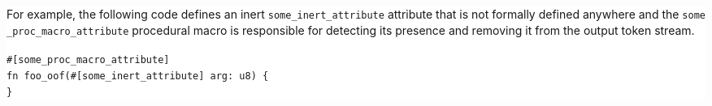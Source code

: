 For example, the following code defines an inert `some_inert_attribute` attribute that
is not formally defined anywhere and the `some_proc_macro_attribute` procedural macro is
responsible for detecting its presence and removing it from the output token stream.


```rust,ignore
#[some_proc_macro_attribute]
fn foo_oof(#[some_inert_attribute] arg: u8) {
}
```

[IDENTIFIER]: ../identifiers.md
[RAW_STRING_LITERAL]: ../tokens.md#raw-string-literals
[STRING_LITERAL]: ../tokens.md#string-literals
[_BlockExpression_]: ../expressions/block-expr.md
[_GenericParams_]: generics.md
[_Lifetime_]: ../trait-bounds.md
[_PatternNoTopAlt_]: ../patterns.md
[_Type_]: ../types.md#type-expressions
[_WhereClause_]: generics.md#where-clauses
[_OuterAttribute_]: ../attributes.md
[const contexts]: ../const_eval.md#const-context
[const functions]: ../const_eval.md#const-functions
[tuple struct]: structs.md
[tuple variant]: enumerations.md
[`extern`]: #extern-function-qualifier
[external block]: external-blocks.md
[path]: ../paths.md
[block]: ../expressions/block-expr.md
[variables]: ../variables.md
[type]: ../types.md#type-expressions
[unit type]: ../types/tuple.md
[*function item type*]: ../types/function-item.md
[Trait]: traits.md
[attributes]: ../attributes.md
[`cfg`]: ../conditional-compilation.md#the-cfg-attribute
[`cfg_attr`]: ../conditional-compilation.md#the-cfg_attr-attribute
[the lint check attributes]: ../attributes/diagnostics.md#lint-check-attributes
[the procedural macro attributes]: ../procedural-macros.md
[the testing attributes]: ../attributes/testing.md
[the optimization hint attributes]: ../attributes/codegen.md#optimization-hints
[`deprecated`]: ../attributes/diagnostics.md#the-deprecated-attribute
[`doc`]: ../../rustdoc/the-doc-attribute.html
[`must_use`]: ../attributes/diagnostics.md#the-must_use-attribute
[patterns]: ../patterns.md
[`export_name`]: ../abi.md#the-export_name-attribute
[`link_section`]: ../abi.md#the-link_section-attribute
[`no_mangle`]: ../abi.md#the-no_mangle-attribute
[built-in attributes]: ../attributes.md#built-in-attributes-index
[trait item]: traits.md
[method]: associated-items.md#methods
[associated function]: associated-items.md#associated-functions-and-methods
[implementation]: implementations.md
[value namespace]: ../names/namespaces.md
[variadic function]: external-blocks.md#variadic-functions
[`extern` block]: external-blocks.md


[forced-unwinding]: https://rust-lang.github.io/rfcs/2945-c-unwind-abi.html#forced-unwinding
[panic-modes]: ../panic.md#panic-runtimes
[panic-ffi]: ../panic.md#unwinding-across-ffi-boundaries
[panicking]: ../panic.md
[undefined behavior]: ../behavior-considered-undefined.md
[async-blocks]: ../expressions/block-expr.md#async-blocks
[`impl Future`]: ../types/impl-trait.md